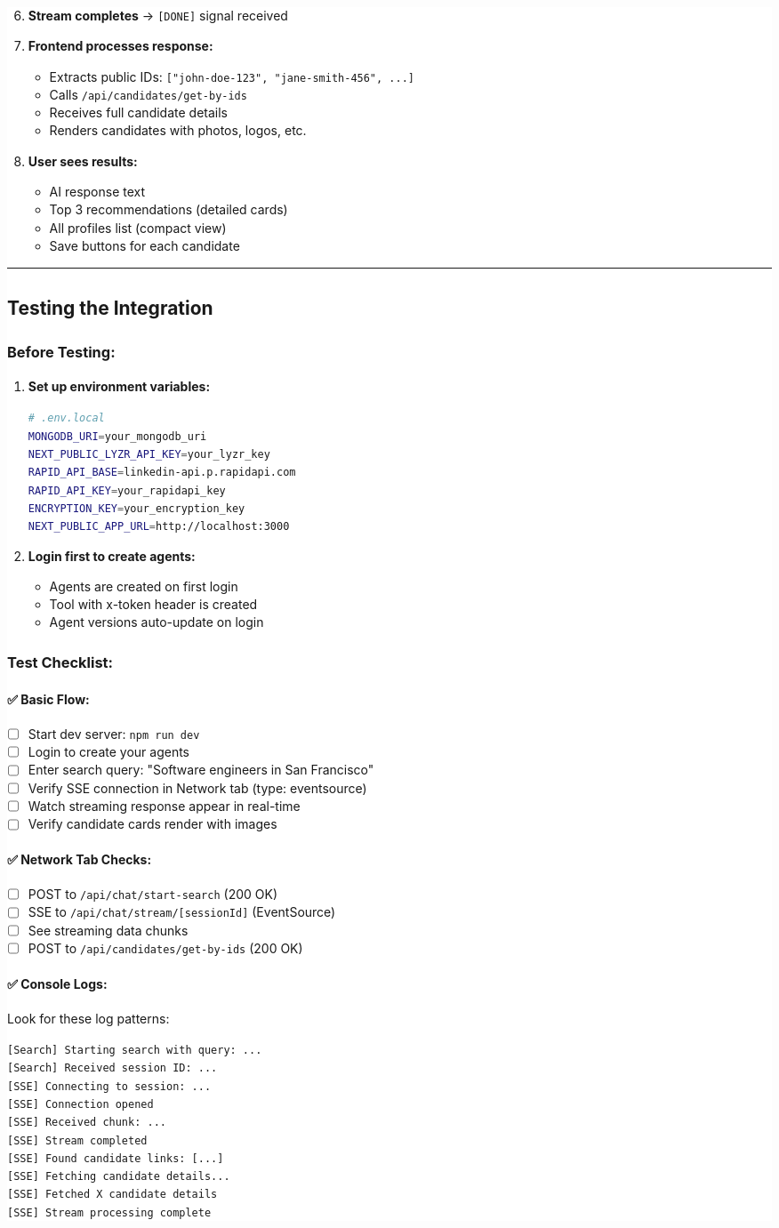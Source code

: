 6. **Stream completes** → `[DONE]` signal received

7. **Frontend processes response:**
   - Extracts public IDs: `["john-doe-123", "jane-smith-456", ...]`
   - Calls `/api/candidates/get-by-ids`
   - Receives full candidate details
   - Renders candidates with photos, logos, etc.

8. **User sees results:**
   - AI response text
   - Top 3 recommendations (detailed cards)
   - All profiles list (compact view)
   - Save buttons for each candidate

---

## Testing the Integration

### **Before Testing:**

1. **Set up environment variables:**
   ```bash
   # .env.local
   MONGODB_URI=your_mongodb_uri
   NEXT_PUBLIC_LYZR_API_KEY=your_lyzr_key
   RAPID_API_BASE=linkedin-api.p.rapidapi.com
   RAPID_API_KEY=your_rapidapi_key
   ENCRYPTION_KEY=your_encryption_key
   NEXT_PUBLIC_APP_URL=http://localhost:3000
   ```

2. **Login first to create agents:**
   - Agents are created on first login
   - Tool with x-token header is created
   - Agent versions auto-update on login

### **Test Checklist:**

#### ✅ **Basic Flow:**
- [ ] Start dev server: `npm run dev`
- [ ] Login to create your agents
- [ ] Enter search query: "Software engineers in San Francisco"
- [ ] Verify SSE connection in Network tab (type: eventsource)
- [ ] Watch streaming response appear in real-time
- [ ] Verify candidate cards render with images

#### ✅ **Network Tab Checks:**
- [ ] POST to `/api/chat/start-search` (200 OK)
- [ ] SSE to `/api/chat/stream/[sessionId]` (EventSource)
- [ ] See streaming data chunks
- [ ] POST to `/api/candidates/get-by-ids` (200 OK)

#### ✅ **Console Logs:**
Look for these log patterns:
```
[Search] Starting search with query: ...
[Search] Received session ID: ...
[SSE] Connecting to session: ...
[SSE] Connection opened
[SSE] Received chunk: ...
[SSE] Stream completed
[SSE] Found candidate links: [...]
[SSE] Fetching candidate details...
[SSE] Fetched X candidate details
[SSE] Stream processing complete
```